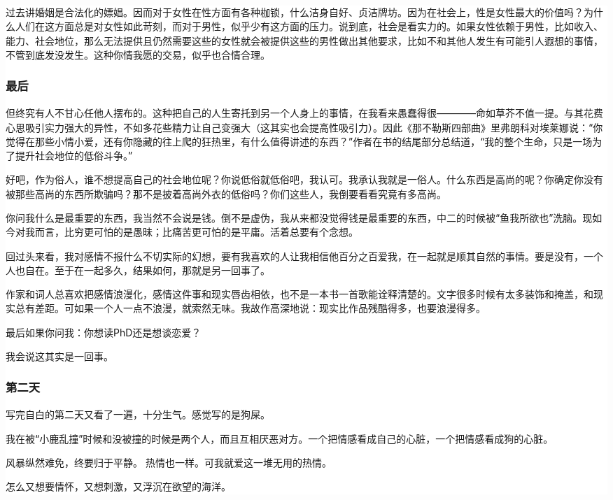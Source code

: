   过去讲婚姻是合法化的嫖娼。因而对于女性在性方面有各种枷锁，什么洁身自好、贞洁牌坊。因为在社会上，性是女性最大的价值吗？为什么人们在这方面总是对女性如此苛刻，而对于男性，似乎少有这方面的压力。说到底，社会是看实力的。如果女性依赖于男性，比如收入、能力、社会地位，那么无法提供且仍然需要这些的女性就会被提供这些的男性做出其他要求，比如不和其他人发生有可能引人遐想的事情，不管到底发没发生。这种你情我愿的交易，似乎也合情合理。

### 最后

  但终究有人不甘心任他人摆布的。这种把自己的人生寄托到另一个人身上的事情，在我看来愚蠢得很————命如草芥不值一提。与其花费心思吸引实力强大的异性，不如多花些精力让自己变强大（这其实也会提高性吸引力）。因此《那不勒斯四部曲》里弗朗科对埃莱娜说：“你觉得在那些小情小爱，还有你隐藏的往上爬的狂热里，有什么值得讲述的东西？”作者在书的结尾部分总结道，“我的整个生命，只是一场为了提升社会地位的低俗斗争。”

  好吧，作为俗人，谁不想提高自己的社会地位呢？你说低俗就低俗吧，我认可。我承认我就是一俗人。什么东西是高尚的呢？你确定你没有被那些高尚的东西所欺骗吗？那不是披着高尚外衣的低俗吗？你们这些人，我倒要看看究竟有多高尚。

  你问我什么是最重要的东西，我当然不会说是钱。倒不是虚伪，我从来都没觉得钱是最重要的东西，中二的时候被“鱼我所欲也”洗脑。现如今对我而言，比穷更可怕的是愚昧；比痛苦更可怕的是平庸。活着总要有个念想。

  回过头来看，我对感情不报什么不切实际的幻想，要有我喜欢的人让我相信他百分之百爱我，在一起就是顺其自然的事情。要是没有，一个人也自在。至于在一起多久，结果如何，那就是另一回事了。

  作家和词人总喜欢把感情浪漫化，感情这件事和现实唇齿相依，也不是一本书一首歌能诠释清楚的。文字很多时候有太多装饰和掩盖，和现实总有差距。可如果一个人一点不浪漫，就索然无味。我故作高深地说：现实比作品残酷得多，也要浪漫得多。

  最后如果你问我：你想读PhD还是想谈恋爱？

  我会说这其实是一回事。


### 第二天

写完自白的第二天又看了一遍，十分生气。感觉写的是狗屎。

我在被“小鹿乱撞”时候和没被撞的时候是两个人，而且互相厌恶对方。一个把情感看成自己的心脏，一个把情感看成狗的心脏。

风暴纵然难免，终要归于平静。
热情也一样。可我就爱这一堆无用的热情。

怎么又想要情怀，又想刺激，又浮沉在欲望的海洋。



